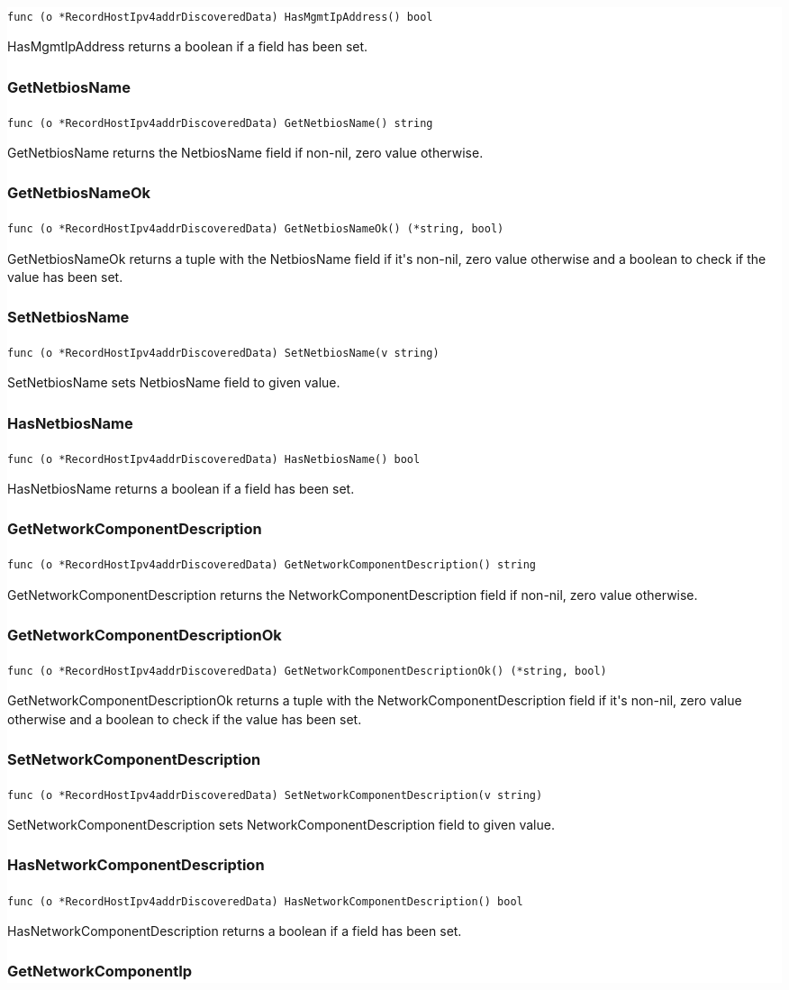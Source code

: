 `func (o *RecordHostIpv4addrDiscoveredData) HasMgmtIpAddress() bool`

HasMgmtIpAddress returns a boolean if a field has been set.

### GetNetbiosName

`func (o *RecordHostIpv4addrDiscoveredData) GetNetbiosName() string`

GetNetbiosName returns the NetbiosName field if non-nil, zero value otherwise.

### GetNetbiosNameOk

`func (o *RecordHostIpv4addrDiscoveredData) GetNetbiosNameOk() (*string, bool)`

GetNetbiosNameOk returns a tuple with the NetbiosName field if it's non-nil, zero value otherwise
and a boolean to check if the value has been set.

### SetNetbiosName

`func (o *RecordHostIpv4addrDiscoveredData) SetNetbiosName(v string)`

SetNetbiosName sets NetbiosName field to given value.

### HasNetbiosName

`func (o *RecordHostIpv4addrDiscoveredData) HasNetbiosName() bool`

HasNetbiosName returns a boolean if a field has been set.

### GetNetworkComponentDescription

`func (o *RecordHostIpv4addrDiscoveredData) GetNetworkComponentDescription() string`

GetNetworkComponentDescription returns the NetworkComponentDescription field if non-nil, zero value otherwise.

### GetNetworkComponentDescriptionOk

`func (o *RecordHostIpv4addrDiscoveredData) GetNetworkComponentDescriptionOk() (*string, bool)`

GetNetworkComponentDescriptionOk returns a tuple with the NetworkComponentDescription field if it's non-nil, zero value otherwise
and a boolean to check if the value has been set.

### SetNetworkComponentDescription

`func (o *RecordHostIpv4addrDiscoveredData) SetNetworkComponentDescription(v string)`

SetNetworkComponentDescription sets NetworkComponentDescription field to given value.

### HasNetworkComponentDescription

`func (o *RecordHostIpv4addrDiscoveredData) HasNetworkComponentDescription() bool`

HasNetworkComponentDescription returns a boolean if a field has been set.

### GetNetworkComponentIp
